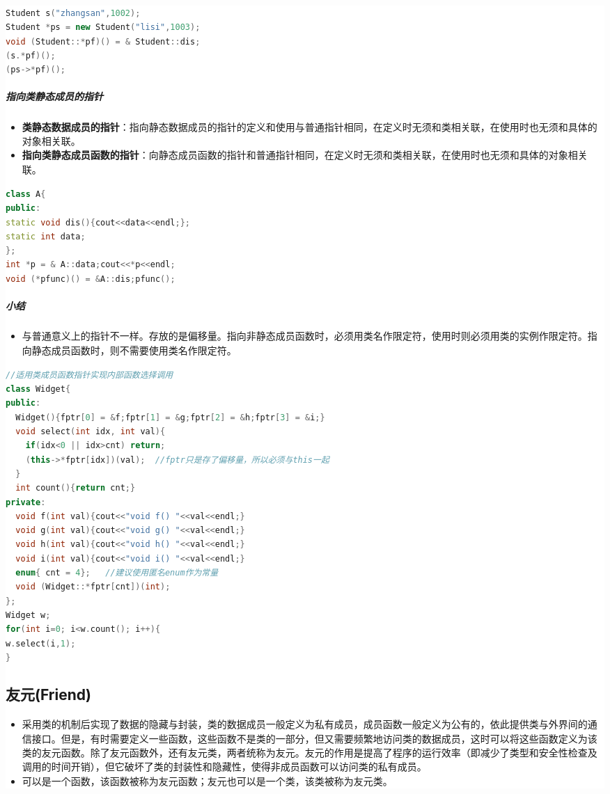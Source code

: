 ```cpp
Student s("zhangsan",1002);
Student *ps = new Student("lisi",1003);
void (Student::*pf)() = & Student::dis;
(s.*pf)();
(ps->*pf)();
```

##### 指向类静态成员的指针
- **类静态数据成员的指针**：指向静态数据成员的指针的定义和使用与普通指针相同，在定义时无须和类相关联，在使用时也无须和具体的对象相关联。
- **指向类静态成员函数的指针**：向静态成员函数的指针和普通指针相同，在定义时无须和类相关联，在使用时也无须和具体的对象相关联。
```cpp
class A{
public:
static void dis(){cout<<data<<endl;};
static int data;
};
int *p = & A::data;cout<<*p<<endl;
void (*pfunc)() = &A::dis;pfunc();
```

##### 小结
- 与普通意义上的指针不一样。存放的是偏移量。指向非静态成员函数时，必须用类名作限定符，使用时则必须用类的实例作限定符。指向静态成员函数时，则不需要使用类名作限定符。

```cpp
//适用类成员函数指针实现内部函数选择调用
class Widget{
public:
  Widget(){fptr[0] = &f;fptr[1] = &g;fptr[2] = &h;fptr[3] = &i;}
  void select(int idx, int val){
    if(idx<0 || idx>cnt) return;
    (this->*fptr[idx])(val);  //fptr只是存了偏移量，所以必须与this一起
  }
  int count(){return cnt;}
private:
  void f(int val){cout<<"void f() "<<val<<endl;}
  void g(int val){cout<<"void g() "<<val<<endl;}
  void h(int val){cout<<"void h() "<<val<<endl;}
  void i(int val){cout<<"void i() "<<val<<endl;}
  enum{ cnt = 4};   //建议使用匿名enum作为常量
  void (Widget::*fptr[cnt])(int);
};
Widget w;
for(int i=0; i<w.count(); i++){
w.select(i,1);
}
```


## 友元(Friend)
- 采用类的机制后实现了数据的隐藏与封装，类的数据成员一般定义为私有成员，成员函数一般定义为公有的，依此提供类与外界间的通信接口。但是，有时需要定义一些函数，这些函数不是类的一部分，但又需要频繁地访问类的数据成员，这时可以将这些函数定义为该类的友元函数。除了友元函数外，还有友元类，两者统称为友元。友元的作用是提高了程序的运行效率（即减少了类型和安全性检查及调用的时间开销），但它破坏了类的封装性和隐藏性，使得非成员函数可以访问类的私有成员。
- 可以是一个函数，该函数被称为友元函数；友元也可以是一个类，该类被称为友元类。
